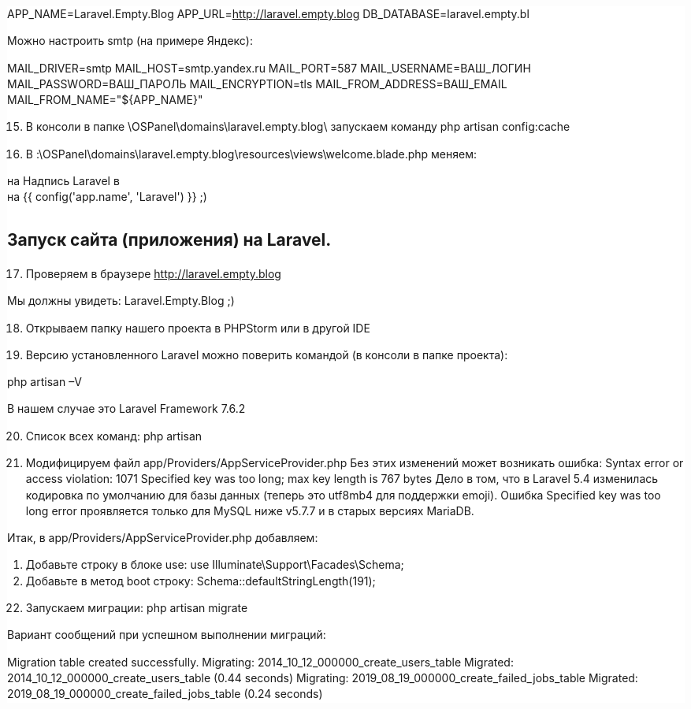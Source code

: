APP_NAME=Laravel.Empty.Blog
APP_URL=http://laravel.empty.blog
DB_DATABASE=laravel.empty.bl

Можно настроить smtp (на примере Яндекс):

MAIL_DRIVER=smtp
MAIL_HOST=smtp.yandex.ru
MAIL_PORT=587
MAIL_USERNAME=ВАШ_ЛОГИН
MAIL_PASSWORD=ВАШ_ПАРОЛЬ
MAIL_ENCRYPTION=tls
MAIL_FROM_ADDRESS=ВАШ_EMAIL
MAIL_FROM_NAME="${APP_NAME}"

15. В консоли в папке \OSPanel\domains\laravel.empty.blog\ запускаем команду 
       php artisan config:cache

16. В :\OSPanel\domains\laravel.empty.blog\resources\views\welcome.blade.php 
меняем:
<title>Laravel</title>
на <title>{{ config('app.name', 'Laravel') }}</title>
Надпись Laravel в <div class="title m-b-md">
на {{ config('app.name', 'Laravel') }} ;) 


##	Запуск сайта (приложения) на Laravel.

17. Проверяем в браузере http://laravel.empty.blog

Мы должны увидеть: Laravel.Empty.Blog ;)    

18. Открываем папку нашего проекта в PHPStorm или в другой IDE

19. Версию установленного Laravel можно поверить командой (в консоли в папке проекта):

php artisan –V

В нашем случае это Laravel Framework 7.6.2

20. Список всех команд: php artisan

21. Модифицируем файл app/Providers/AppServiceProvider.php
Без этих изменений может возникать ошибка:
Syntax error or access violation: 1071 Specified key was too long; max key length is 767 bytes
Дело в том, что в Laravel 5.4 изменилась кодировка по умолчанию для базы данных (теперь это utf8mb4 для поддержки emoji). Ошибка Specified key was too long error проявляется только для MySQL ниже v5.7.7 и в старых версиях MariaDB.

Итак, в app/Providers/AppServiceProvider.php добавляем:

1)	Добавьте строку в блоке use: use Illuminate\Support\Facades\Schema;
2)	Добавьте в метод boot строку:  Schema::defaultStringLength(191); 

22. Запускаем миграции: php artisan migrate 

Вариант сообщений при успешном выполнении миграций:

Migration table created successfully. 
Migrating: 2014_10_12_000000_create_users_table 
Migrated:  2014_10_12_000000_create_users_table (0.44 seconds) 
Migrating: 2019_08_19_000000_create_failed_jobs_table 
Migrated:  2019_08_19_000000_create_failed_jobs_table (0.24 seconds)
